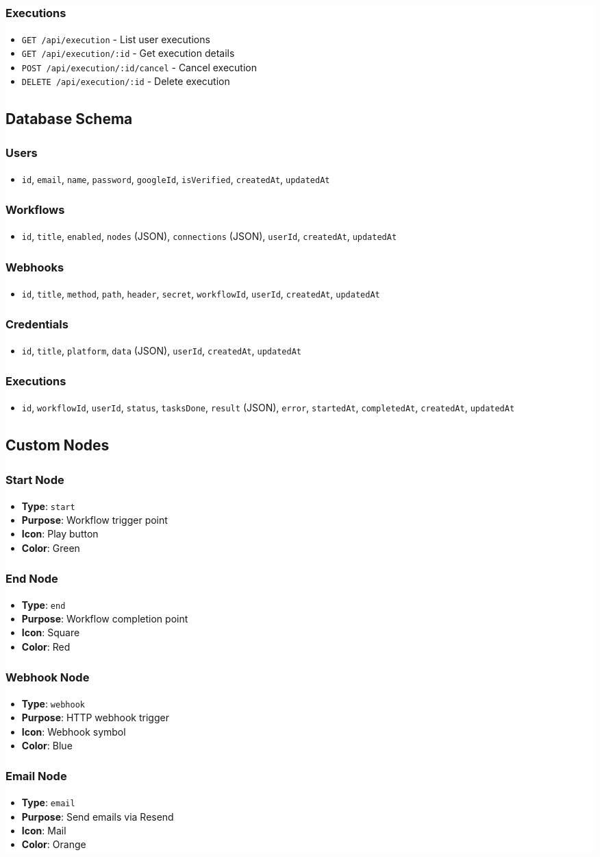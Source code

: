 ### Executions
- `GET /api/execution` - List user executions
- `GET /api/execution/:id` - Get execution details
- `POST /api/execution/:id/cancel` - Cancel execution
- `DELETE /api/execution/:id` - Delete execution

## Database Schema

### Users
- `id`, `email`, `name`, `password`, `googleId`, `isVerified`, `createdAt`, `updatedAt`

### Workflows
- `id`, `title`, `enabled`, `nodes` (JSON), `connections` (JSON), `userId`, `createdAt`, `updatedAt`

### Webhooks
- `id`, `title`, `method`, `path`, `header`, `secret`, `workflowId`, `userId`, `createdAt`, `updatedAt`

### Credentials
- `id`, `title`, `platform`, `data` (JSON), `userId`, `createdAt`, `updatedAt`

### Executions
- `id`, `workflowId`, `userId`, `status`, `tasksDone`, `result` (JSON), `error`, `startedAt`, `completedAt`, `createdAt`, `updatedAt`

## Custom Nodes

### Start Node
- **Type**: `start`
- **Purpose**: Workflow trigger point
- **Icon**: Play button
- **Color**: Green

### End Node
- **Type**: `end`
- **Purpose**: Workflow completion point
- **Icon**: Square
- **Color**: Red

### Webhook Node
- **Type**: `webhook`
- **Purpose**: HTTP webhook trigger
- **Icon**: Webhook symbol
- **Color**: Blue

### Email Node
- **Type**: `email`
- **Purpose**: Send emails via Resend
- **Icon**: Mail
- **Color**: Orange
